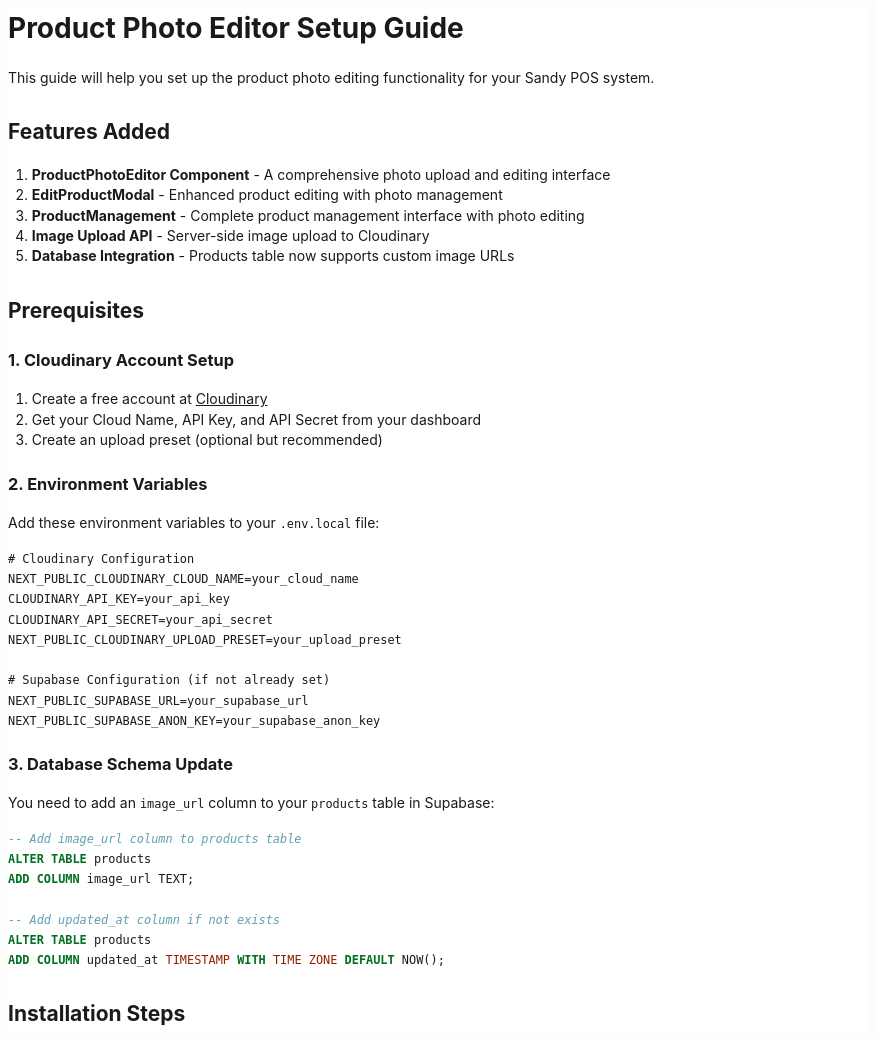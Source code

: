 # Product Photo Editor Setup Guide

This guide will help you set up the product photo editing functionality for your Sandy POS system.

## Features Added

1. **ProductPhotoEditor Component** - A comprehensive photo upload and editing interface
2. **EditProductModal** - Enhanced product editing with photo management
3. **ProductManagement** - Complete product management interface with photo editing
4. **Image Upload API** - Server-side image upload to Cloudinary
5. **Database Integration** - Products table now supports custom image URLs

## Prerequisites

### 1. Cloudinary Account Setup

1. Create a free account at [Cloudinary](https://cloudinary.com/)
2. Get your Cloud Name, API Key, and API Secret from your dashboard
3. Create an upload preset (optional but recommended)

### 2. Environment Variables

Add these environment variables to your `.env.local` file:

```env
# Cloudinary Configuration
NEXT_PUBLIC_CLOUDINARY_CLOUD_NAME=your_cloud_name
CLOUDINARY_API_KEY=your_api_key
CLOUDINARY_API_SECRET=your_api_secret
NEXT_PUBLIC_CLOUDINARY_UPLOAD_PRESET=your_upload_preset

# Supabase Configuration (if not already set)
NEXT_PUBLIC_SUPABASE_URL=your_supabase_url
NEXT_PUBLIC_SUPABASE_ANON_KEY=your_supabase_anon_key
```

### 3. Database Schema Update

You need to add an `image_url` column to your `products` table in Supabase:

```sql
-- Add image_url column to products table
ALTER TABLE products 
ADD COLUMN image_url TEXT;

-- Add updated_at column if not exists
ALTER TABLE products 
ADD COLUMN updated_at TIMESTAMP WITH TIME ZONE DEFAULT NOW();
```

## Installation Steps
